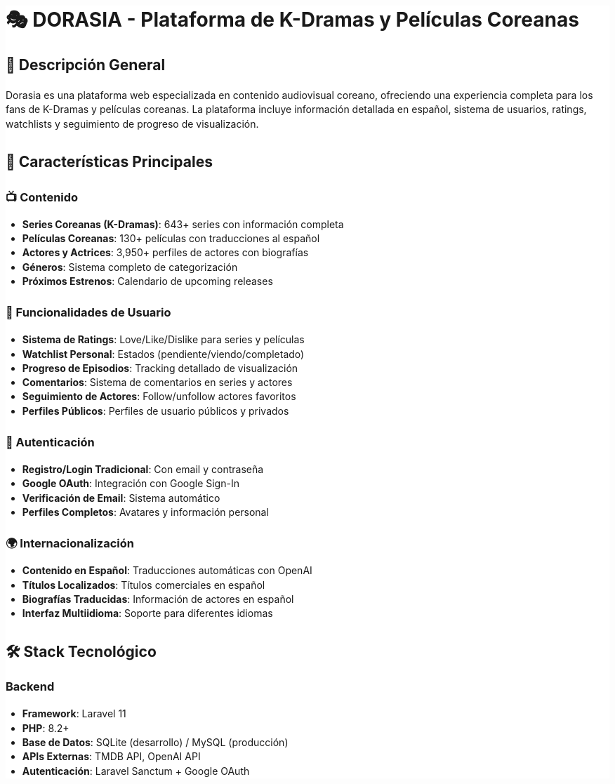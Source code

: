 # 🎭 DORASIA - Plataforma de K-Dramas y Películas Coreanas

## 📖 Descripción General

Dorasia es una plataforma web especializada en contenido audiovisual coreano, ofreciendo una experiencia completa para los fans de K-Dramas y películas coreanas. La plataforma incluye información detallada en español, sistema de usuarios, ratings, watchlists y seguimiento de progreso de visualización.

## 🚀 Características Principales

### 📺 Contenido
- **Series Coreanas (K-Dramas)**: 643+ series con información completa
- **Películas Coreanas**: 130+ películas con traducciones al español
- **Actores y Actrices**: 3,950+ perfiles de actores con biografías
- **Géneros**: Sistema completo de categorización
- **Próximos Estrenos**: Calendario de upcoming releases

### 🌟 Funcionalidades de Usuario
- **Sistema de Ratings**: Love/Like/Dislike para series y películas
- **Watchlist Personal**: Estados (pendiente/viendo/completado)
- **Progreso de Episodios**: Tracking detallado de visualización
- **Comentarios**: Sistema de comentarios en series y actores
- **Seguimiento de Actores**: Follow/unfollow actores favoritos
- **Perfiles Públicos**: Perfiles de usuario públicos y privados

### 🔐 Autenticación
- **Registro/Login Tradicional**: Con email y contraseña
- **Google OAuth**: Integración con Google Sign-In
- **Verificación de Email**: Sistema automático
- **Perfiles Completos**: Avatares y información personal

### 🌍 Internacionalización
- **Contenido en Español**: Traducciones automáticas con OpenAI
- **Títulos Localizados**: Títulos comerciales en español
- **Biografías Traducidas**: Información de actores en español
- **Interfaz Multiidioma**: Soporte para diferentes idiomas

## 🛠️ Stack Tecnológico

### Backend
- **Framework**: Laravel 11
- **PHP**: 8.2+
- **Base de Datos**: SQLite (desarrollo) / MySQL (producción)
- **APIs Externas**: TMDB API, OpenAI API
- **Autenticación**: Laravel Sanctum + Google OAuth
